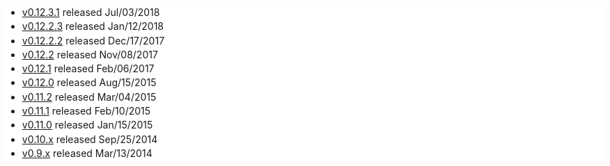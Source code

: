 - [v0.12.3.1](https://github.com/acutpay/acut/blob/master/doc/release-notes/acut/release-notes-0.12.3.1.md) released Jul/03/2018
- [v0.12.2.3](https://github.com/acutpay/acut/blob/master/doc/release-notes/acut/release-notes-0.12.2.3.md) released Jan/12/2018
- [v0.12.2.2](https://github.com/acutpay/acut/blob/master/doc/release-notes/acut/release-notes-0.12.2.2.md) released Dec/17/2017
- [v0.12.2](https://github.com/acutpay/acut/blob/master/doc/release-notes/acut/release-notes-0.12.2.md) released Nov/08/2017
- [v0.12.1](https://github.com/acutpay/acut/blob/master/doc/release-notes/acut/release-notes-0.12.1.md) released Feb/06/2017
- [v0.12.0](https://github.com/acutpay/acut/blob/master/doc/release-notes/acut/release-notes-0.12.0.md) released Aug/15/2015
- [v0.11.2](https://github.com/acutpay/acut/blob/master/doc/release-notes/acut/release-notes-0.11.2.md) released Mar/04/2015
- [v0.11.1](https://github.com/acutpay/acut/blob/master/doc/release-notes/acut/release-notes-0.11.1.md) released Feb/10/2015
- [v0.11.0](https://github.com/acutpay/acut/blob/master/doc/release-notes/acut/release-notes-0.11.0.md) released Jan/15/2015
- [v0.10.x](https://github.com/acutpay/acut/blob/master/doc/release-notes/acut/release-notes-0.10.0.md) released Sep/25/2014
- [v0.9.x](https://github.com/acutpay/acut/blob/master/doc/release-notes/acut/release-notes-0.9.0.md) released Mar/13/2014
